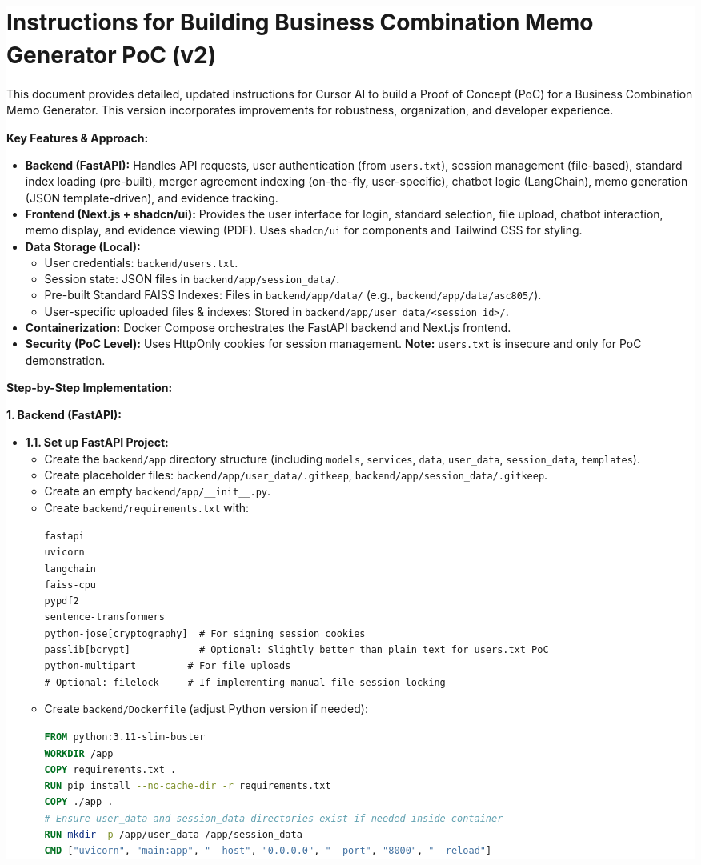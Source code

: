 # Instructions for Building Business Combination Memo Generator PoC (v2)

This document provides detailed, updated instructions for Cursor AI to build a Proof of Concept (PoC) for a Business Combination Memo Generator. This version incorporates improvements for robustness, organization, and developer experience.

**Key Features & Approach:**

*   **Backend (FastAPI):** Handles API requests, user authentication (from `users.txt`), session management (file-based), standard index loading (pre-built), merger agreement indexing (on-the-fly, user-specific), chatbot logic (LangChain), memo generation (JSON template-driven), and evidence tracking.
*   **Frontend (Next.js + shadcn/ui):** Provides the user interface for login, standard selection, file upload, chatbot interaction, memo display, and evidence viewing (PDF). Uses `shadcn/ui` for components and Tailwind CSS for styling.
*   **Data Storage (Local):**
    *   User credentials: `backend/users.txt`.
    *   Session state: JSON files in `backend/app/session_data/`.
    *   Pre-built Standard FAISS Indexes: Files in `backend/app/data/` (e.g., `backend/app/data/asc805/`).
    *   User-specific uploaded files & indexes: Stored in `backend/app/user_data/<session_id>/`.
*   **Containerization:** Docker Compose orchestrates the FastAPI backend and Next.js frontend.
*   **Security (PoC Level):** Uses HttpOnly cookies for session management. **Note:** `users.txt` is insecure and only for PoC demonstration.

**Step-by-Step Implementation:**

**1. Backend (FastAPI):**

*   **1.1. Set up FastAPI Project:**
    *   Create the `backend/app` directory structure (including `models`, `services`, `data`, `user_data`, `session_data`, `templates`).
    *   Create placeholder files: `backend/app/user_data/.gitkeep`, `backend/app/session_data/.gitkeep`.
    *   Create an empty `backend/app/__init__.py`.
    *   Create `backend/requirements.txt` with:
        ```
        fastapi
        uvicorn
        langchain
        faiss-cpu
        pypdf2
        sentence-transformers
        python-jose[cryptography]  # For signing session cookies
        passlib[bcrypt]            # Optional: Slightly better than plain text for users.txt PoC
        python-multipart         # For file uploads
        # Optional: filelock     # If implementing manual file session locking
        ```
    *   Create `backend/Dockerfile` (adjust Python version if needed):
        ```dockerfile
        FROM python:3.11-slim-buster
        WORKDIR /app
        COPY requirements.txt .
        RUN pip install --no-cache-dir -r requirements.txt
        COPY ./app .
        # Ensure user_data and session_data directories exist if needed inside container
        RUN mkdir -p /app/user_data /app/session_data
        CMD ["uvicorn", "main:app", "--host", "0.0.0.0", "--port", "8000", "--reload"]